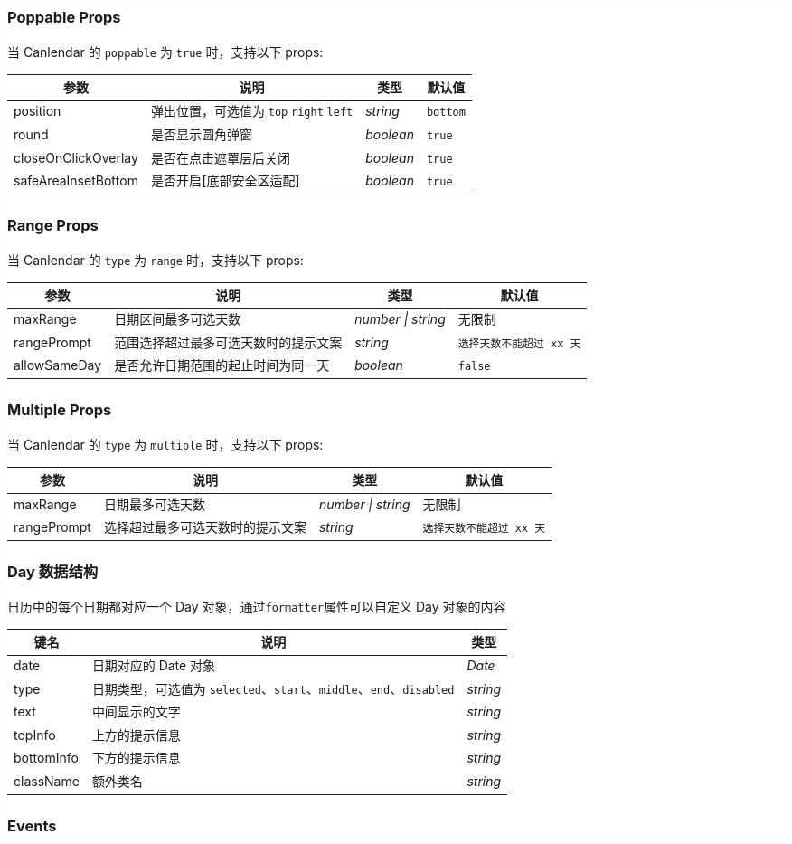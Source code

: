 ### Poppable Props

当 Canlendar 的 `poppable` 为 `true` 时，支持以下 props:

| 参数                | 说明                                    | 类型      | 默认值   |
| ------------------- | --------------------------------------- | --------- | -------- |
| position            | 弹出位置，可选值为 `top` `right` `left` | _string_  | `bottom` |
| round               | 是否显示圆角弹窗                        | _boolean_ | `true`   |
| closeOnClickOverlay | 是否在点击遮罩层后关闭                  | _boolean_ | `true`   |
| safeAreaInsetBottom | 是否开启[底部安全区适配]                | _boolean_ | `true`   |

### Range Props

当 Canlendar 的 `type` 为 `range` 时，支持以下 props:

| 参数           | 说明                                 | 类型               | 默认值                   |
| -------------- | ------------------------------------ | ------------------ | ------------------------ |
| maxRange      | 日期区间最多可选天数                 | _number \| string_ | 无限制                   |
| rangePrompt   | 范围选择超过最多可选天数时的提示文案 | _string_           | `选择天数不能超过 xx 天` |
| allowSameDay | 是否允许日期范围的起止时间为同一天   | _boolean_          | `false`                  |

### Multiple Props

当 Canlendar 的 `type` 为 `multiple` 时，支持以下 props:

| 参数         | 说明                             | 类型               | 默认值                   |
| ------------ | -------------------------------- | ------------------ | ------------------------ |
| maxRange    | 日期最多可选天数                 | _number \| string_ | 无限制                   |
| rangePrompt | 选择超过最多可选天数时的提示文案 | _string_           | `选择天数不能超过 xx 天` |

### Day 数据结构

日历中的每个日期都对应一个 Day 对象，通过`formatter`属性可以自定义 Day 对象的内容

| 键名       | 说明                                                                | 类型     |
| ---------- | ------------------------------------------------------------------- | -------- |
| date       | 日期对应的 Date 对象                                                | _Date_   |
| type       | 日期类型，可选值为 `selected`、`start`、`middle`、`end`、`disabled` | _string_ |
| text       | 中间显示的文字                                                      | _string_ |
| topInfo    | 上方的提示信息                                                      | _string_ |
| bottomInfo | 下方的提示信息                                                      | _string_ |
| className  | 额外类名                                                            | _string_ |

### Events
